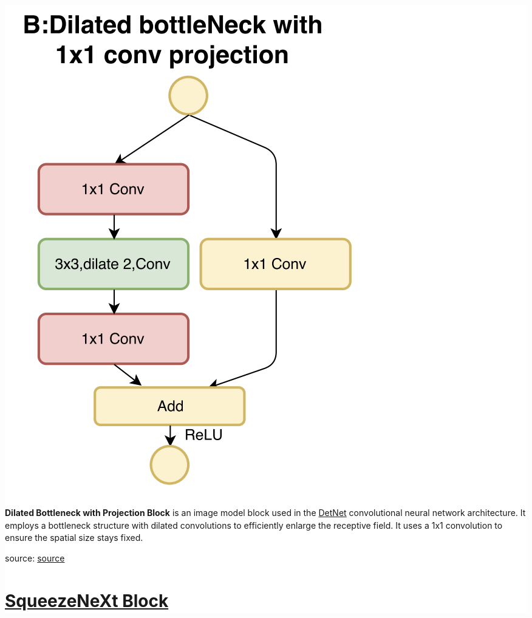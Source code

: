 ![](./img/Screen_Shot_2020-06-24_at_9.53.33_PM.png)

**Dilated Bottleneck with Projection Block** is an image model block used in the [DetNet](https://paperswithcode.com/method/detnet) convolutional neural network architecture. It employs a bottleneck structure with dilated convolutions to efficiently enlarge the receptive field. It uses a 1x1 convolution to ensure the spatial size stays fixed.

source: [source](http://arxiv.org/abs/1804.06215v2)
# [SqueezeNeXt Block](https://paperswithcode.com/method/squeezenext-block)